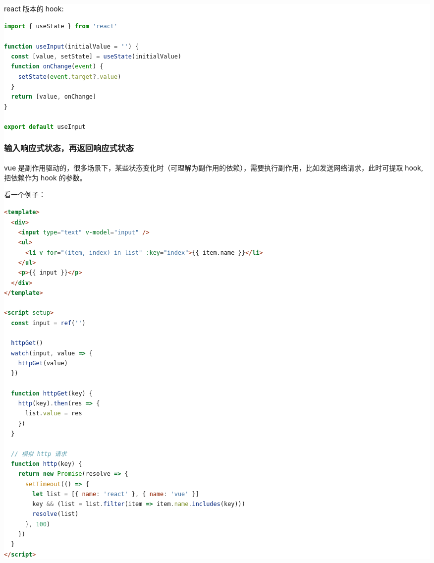 react 版本的 hook:

```js
import { useState } from 'react'

function useInput(initialValue = '') {
  const [value, setState] = useState(initialValue)
  function onChange(event) {
    setState(event.target?.value)
  }
  return [value, onChange]
}

export default useInput
```

### 输入响应式状态，再返回响应式状态

vue 是副作用驱动的，很多场景下，某些状态变化时（可理解为副作用的依赖），需要执行副作用，比如发送网络请求，此时可提取 hook, 把依赖作为 hook 的参数。

看一个例子：

```html
<template>
  <div>
    <input type="text" v-model="input" />
    <ul>
      <li v-for="(item, index) in list" :key="index">{{ item.name }}</li>
    </ul>
    <p>{{ input }}</p>
  </div>
</template>

<script setup>
  const input = ref('')

  httpGet()
  watch(input, value => {
    httpGet(value)
  })

  function httpGet(key) {
    http(key).then(res => {
      list.value = res
    })
  }

  // 模拟 http 请求
  function http(key) {
    return new Promise(resolve => {
      setTimeout(() => {
        let list = [{ name: 'react' }, { name: 'vue' }]
        key && (list = list.filter(item => item.name.includes(key)))
        resolve(list)
      }, 100)
    })
  }
</script>
```
